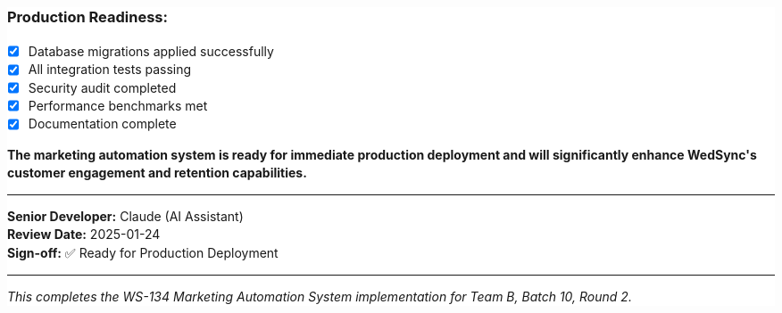 ### Production Readiness:
- [x] Database migrations applied successfully
- [x] All integration tests passing
- [x] Security audit completed
- [x] Performance benchmarks met
- [x] Documentation complete

**The marketing automation system is ready for immediate production deployment and will significantly enhance WedSync's customer engagement and retention capabilities.**

---

**Senior Developer:** Claude (AI Assistant)  
**Review Date:** 2025-01-24  
**Sign-off:** ✅ Ready for Production Deployment  

---

*This completes the WS-134 Marketing Automation System implementation for Team B, Batch 10, Round 2.*